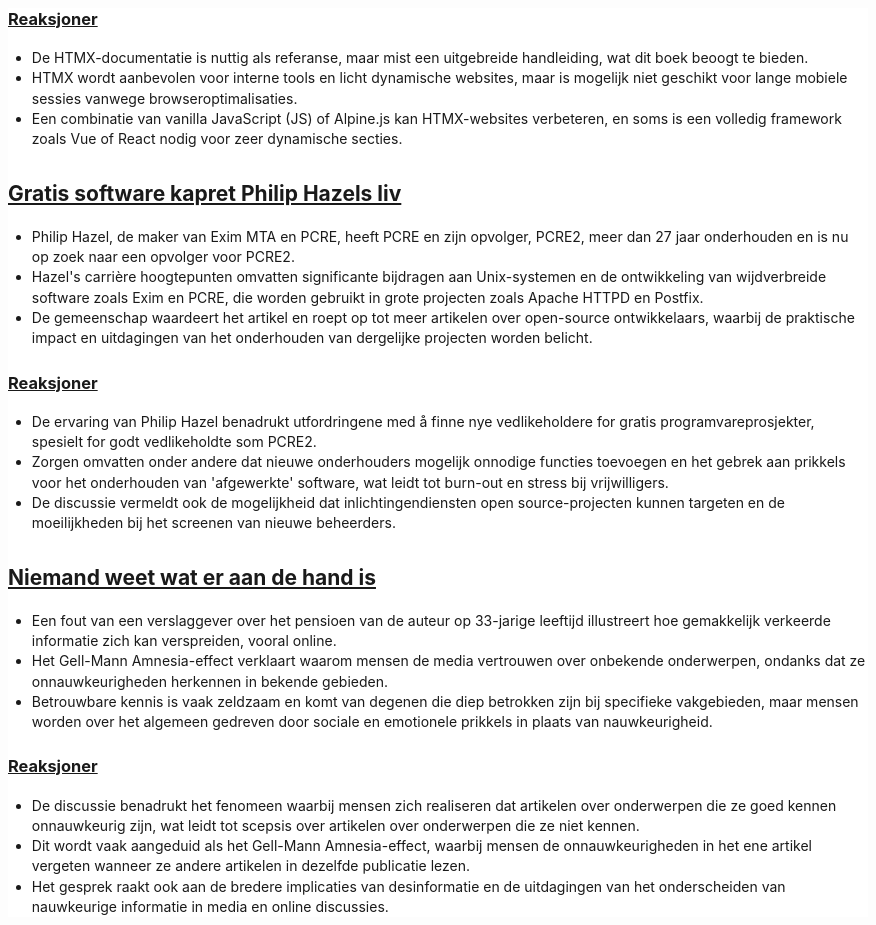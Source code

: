 ### [Reaksjoner](https://news.ycombinator.com/item?id=40733160)

- De HTMX-documentatie is nuttig als referanse, maar mist een uitgebreide handleiding, wat dit boek beoogt te bieden.
- HTMX wordt aanbevolen voor interne tools en licht dynamische websites, maar is mogelijk niet geschikt voor lange mobiele sessies vanwege browseroptimalisaties.
- Een combinatie van vanilla JavaScript (JS) of Alpine.js kan HTMX-websites verbeteren, en soms is een volledig framework zoals Vue of React nodig voor zeer dynamische secties.

## [Gratis software kapret Philip Hazels liv](https://lwn.net/SubscriberLink/978463/608c876c1153fd31/)

- Philip Hazel, de maker van Exim MTA en PCRE, heeft PCRE en zijn opvolger, PCRE2, meer dan 27 jaar onderhouden en is nu op zoek naar een opvolger voor PCRE2.
- Hazel's carrière hoogtepunten omvatten significante bijdragen aan Unix-systemen en de ontwikkeling van wijdverbreide software zoals Exim en PCRE, die worden gebruikt in grote projecten zoals Apache HTTPD en Postfix.
- De gemeenschap waardeert het artikel en roept op tot meer artikelen over open-source ontwikkelaars, waarbij de praktische impact en uitdagingen van het onderhouden van dergelijke projecten worden belicht.

### [Reaksjoner](https://news.ycombinator.com/item?id=40736577)

- De ervaring van Philip Hazel benadrukt utfordringene med å finne nye vedlikeholdere for gratis programvareprosjekter, spesielt for godt vedlikeholdte som PCRE2.
- Zorgen omvatten onder andere dat nieuwe onderhouders mogelijk onnodige functies toevoegen en het gebrek aan prikkels voor het onderhouden van 'afgewerkte' software, wat leidt tot burn-out en stress bij vrijwilligers.
- De discussie vermeldt ook de mogelijkheid dat inlichtingendiensten open source-projecten kunnen targeten en de moeilijkheden bij het screenen van nieuwe beheerders.

## [Niemand weet wat er aan de hand is](https://www.raptitude.com/2024/06/nobody-knows-whats-going-on/)

- Een fout van een verslaggever over het pensioen van de auteur op 33-jarige leeftijd illustreert hoe gemakkelijk verkeerde informatie zich kan verspreiden, vooral online.
- Het Gell-Mann Amnesia-effect verklaart waarom mensen de media vertrouwen over onbekende onderwerpen, ondanks dat ze onnauwkeurigheden herkennen in bekende gebieden.
- Betrouwbare kennis is vaak zeldzaam en komt van degenen die diep betrokken zijn bij specifieke vakgebieden, maar mensen worden over het algemeen gedreven door sociale en emotionele prikkels in plaats van nauwkeurigheid.

### [Reaksjoner](https://news.ycombinator.com/item?id=40733615)

- De discussie benadrukt het fenomeen waarbij mensen zich realiseren dat artikelen over onderwerpen die ze goed kennen onnauwkeurig zijn, wat leidt tot scepsis over artikelen over onderwerpen die ze niet kennen.
- Dit wordt vaak aangeduid als het Gell-Mann Amnesia-effect, waarbij mensen de onnauwkeurigheden in het ene artikel vergeten wanneer ze andere artikelen in dezelfde publicatie lezen.
- Het gesprek raakt ook aan de bredere implicaties van desinformatie en de uitdagingen van het onderscheiden van nauwkeurige informatie in media en online discussies.
